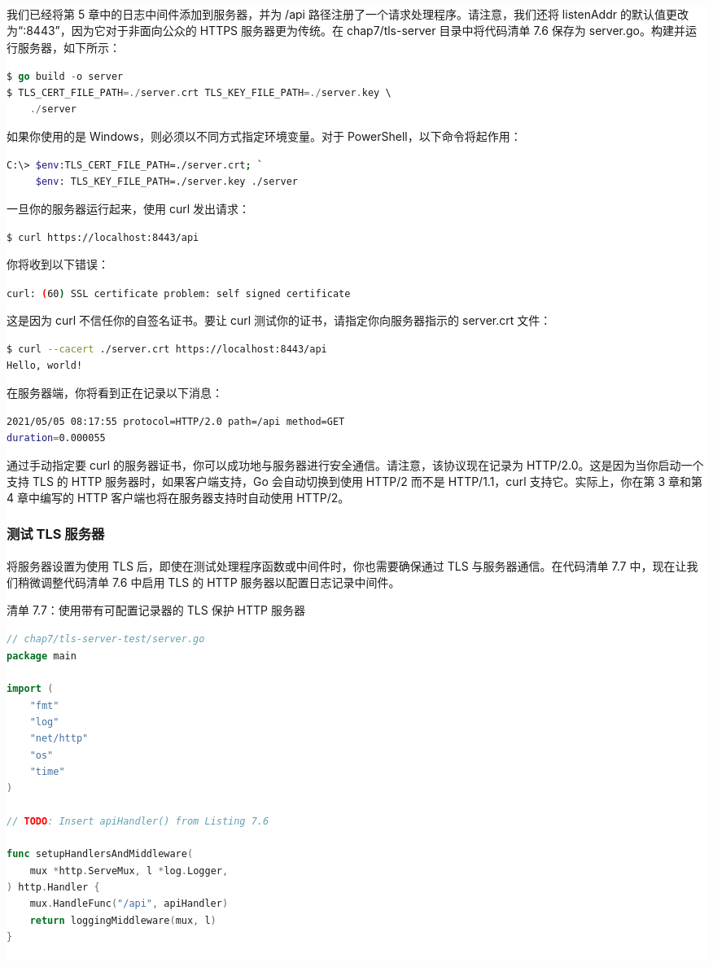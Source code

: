 我们已经将第 5 章中的日志中间件添加到服务器，并为 /api 路径注册了一个请求处理程序。请注意，我们还将 listenAddr 的默认值更改为“:8443”，因为它对于非面向公众的 HTTPS 服务器更为传统。在 chap7/tls-server 目录中将代码清单 7.6 保存为 server.go。构建并运行服务器，如下所示：

```go
$ go build -o server
$ TLS_CERT_FILE_PATH=./server.crt TLS_KEY_FILE_PATH=./server.key \
    ./server
```

如果你使用的是 Windows，则必须以不同方式指定环境变量。对于 PowerShell，以下命令将起作用：

```sh
C:\> $env:TLS_CERT_FILE_PATH=./server.crt; `
     $env: TLS_KEY_FILE_PATH=./server.key ./server
```

一旦你的服务器运行起来，使用 curl 发出请求：

```sh
$ curl https://localhost:8443/api
```

你将收到以下错误：

```sh
curl: (60) SSL certificate problem: self signed certificate
```

这是因为 curl 不信任你的自签名证书。要让 curl 测试你的证书，请指定你向服务器指示的 server.crt 文件：

```sh
$ curl --cacert ./server.crt https://localhost:8443/api
Hello, world!
```

在服务器端，你将看到正在记录以下消息：

```sh
2021/05/05 08:17:55 protocol=HTTP/2.0 path=/api method=GET
duration=0.000055
```

通过手动指定要 curl 的服务器证书，你可以成功地与服务器进行安全通信。请注意，该协议现在记录为 HTTP/2.0。这是因为当你启动一个支持 TLS 的 HTTP 服务器时，如果客户端支持，Go 会自动切换到使用 HTTP/2 而不是 HTTP/1.1，curl 支持它。实际上，你在第 3 章和第 4 章中编写的 HTTP 客户端也将在服务器支持时自动使用 HTTP/2。

### 测试 TLS 服务器
将服务器设置为使用 TLS 后，即使在测试处理程序函数或中间件时，你也需要确保通过 TLS 与服务器通信。在代码清单 7.7 中，现在让我们稍微调整代码清单 7.6 中启用 TLS 的 HTTP 服务器以配置日志记录中间件。

清单 7.7：使用带有可配置记录器的 TLS 保护 HTTP 服务器

```go
// chap7/tls-server-test/server.go
package main
 
import (
    "fmt"
    "log"
    "net/http"
    "os"
    "time"
)
 
// TODO: Insert apiHandler() from Listing 7.6
 
func setupHandlersAndMiddleware(
    mux *http.ServeMux, l *log.Logger,
) http.Handler {
    mux.HandleFunc("/api", apiHandler)
    return loggingMiddleware(mux, l)
}
 
```